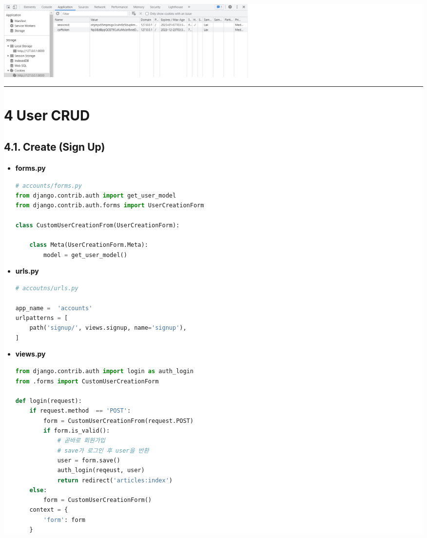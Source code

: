   <img alt="sessionid_cookie" src= "./images/sessionid_cookie.jpg" width="500">

---

# 4 User CRUD

## 4.1. Create (Sign Up)

- **forms.py**

  ```python
  # accounts/forms.py
  from django.contrib.auth import get_user_model
  from django.contrib.auth.forms import UserCreationForm

  class CustomUserCreationFrom(UserCreationForm):

      class Meta(UserCreationForm.Meta):
          model = get_user_model()
  ```

* **urls.py**

  ```python
  # accoutns/urls.py

  app_name =  'accounts'
  urlpatterns = [
      path('signup/', views.signup, name='signup'),
  ]
  ```

- **views.py**

  ```python
  from django.contrib.auth import login as auth_login
  from .forms import CustomUserCreationForm

  def login(request):
      if request.method  == 'POST':
          form = CustomUserCreationFrom(request.POST)
          if form.is_valid():
              # 곧바로 회원가입
              # save가 로그인 후 user을 반환
              user = form.save()
              auth_login(reqeust, user)
              return redirect('articles:index')
      else:
          form = CustomUserCreationForm()
      context = {
          'form': form
      }
  ```